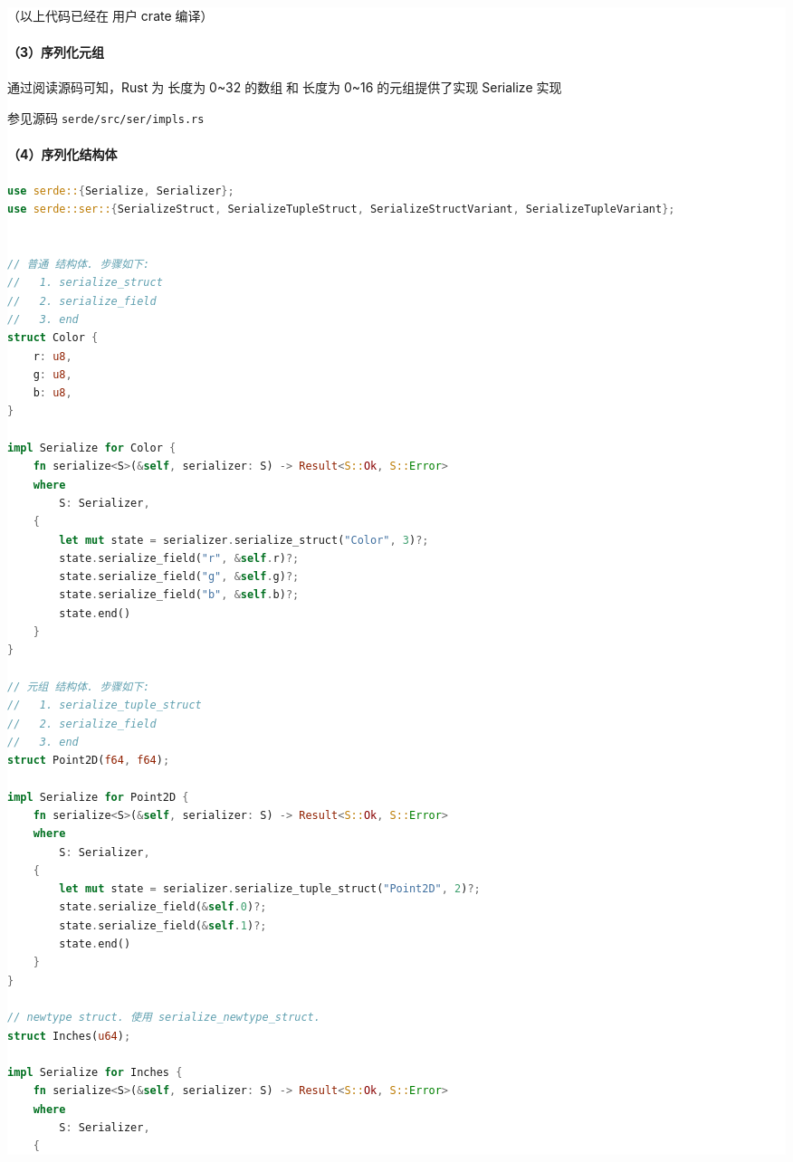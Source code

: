 （以上代码已经在 用户 crate 编译）

#### （3）序列化元组

通过阅读源码可知，Rust 为 长度为 0~32 的数组 和 长度为 0~16 的元组提供了实现 Serialize 实现

参见源码 `serde/src/ser/impls.rs`

#### （4）序列化结构体

```rs
use serde::{Serialize, Serializer};
use serde::ser::{SerializeStruct, SerializeTupleStruct, SerializeStructVariant, SerializeTupleVariant};


// 普通 结构体. 步骤如下:
//   1. serialize_struct
//   2. serialize_field
//   3. end
struct Color {
    r: u8,
    g: u8,
    b: u8,
}

impl Serialize for Color {
    fn serialize<S>(&self, serializer: S) -> Result<S::Ok, S::Error>
    where
        S: Serializer,
    {
        let mut state = serializer.serialize_struct("Color", 3)?;
        state.serialize_field("r", &self.r)?;
        state.serialize_field("g", &self.g)?;
        state.serialize_field("b", &self.b)?;
        state.end()
    }
}

// 元组 结构体. 步骤如下:
//   1. serialize_tuple_struct
//   2. serialize_field
//   3. end
struct Point2D(f64, f64);

impl Serialize for Point2D {
    fn serialize<S>(&self, serializer: S) -> Result<S::Ok, S::Error>
    where
        S: Serializer,
    {
        let mut state = serializer.serialize_tuple_struct("Point2D", 2)?;
        state.serialize_field(&self.0)?;
        state.serialize_field(&self.1)?;
        state.end()
    }
}

// newtype struct. 使用 serialize_newtype_struct.
struct Inches(u64);

impl Serialize for Inches {
    fn serialize<S>(&self, serializer: S) -> Result<S::Ok, S::Error>
    where
        S: Serializer,
    {
```